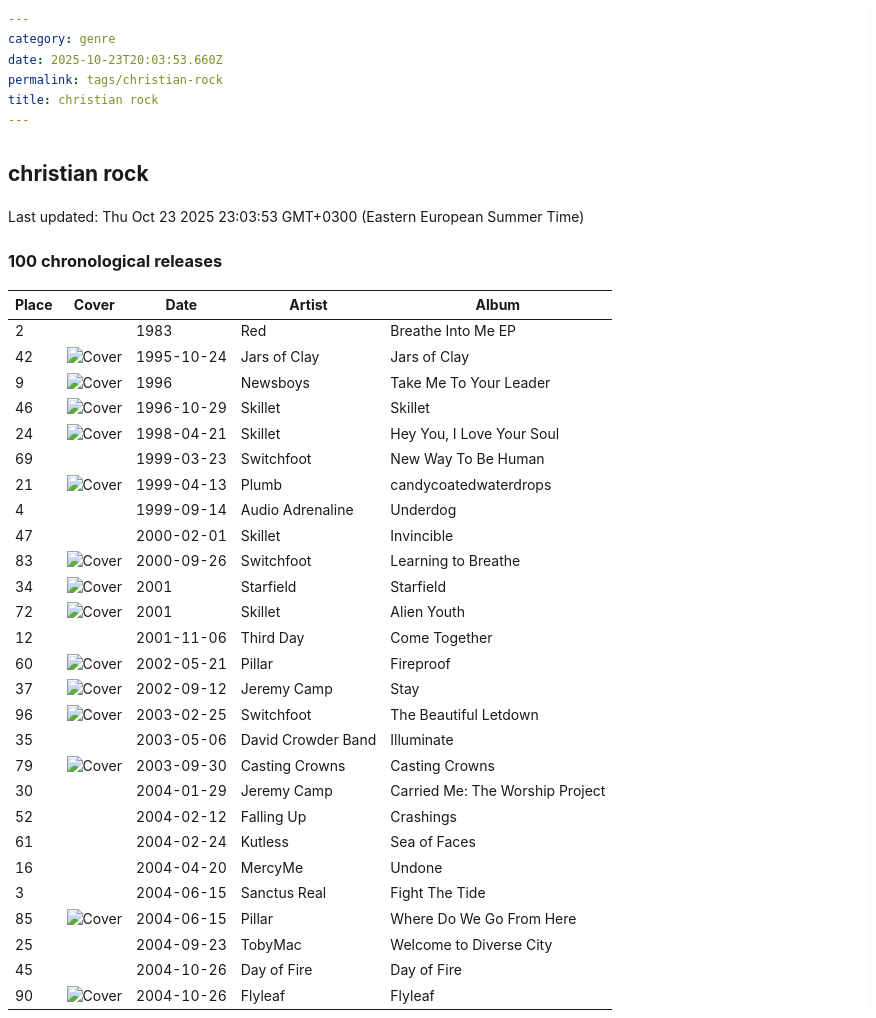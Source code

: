 ```yaml
---
category: genre
date: 2025-10-23T20:03:53.660Z
permalink: tags/christian-rock
title: christian rock
---
```


## christian rock

Last updated: <time datetime="2025-10-23T20:03:53.660Z">Thu Oct 23 2025 23:03:53 GMT+0300 (Eastern European Summer Time)</time>

### 100 chronological releases

| Place | Cover | Date | Artist | Album |
|---|---|---|---|---|
| 2 |  | 1983 | Red | Breathe Into Me EP |
| 42 | ![Cover](https://lastfm.freetls.fastly.net/i/u/34s/1fbec4dd7a0ef6143a8988fb84d5cfa9.png) | 1995-10-24 | Jars of Clay | Jars of Clay |
| 9 | ![Cover](https://i.discogs.com/idbW8ZMZrWCx6PUOUDOyo-1d7dv3sEtHrCvxac4xdG4/rs:fit/g:sm/q:40/h:150/w:150/czM6Ly9kaXNjb2dz/LWRhdGFiYXNlLWlt/YWdlcy9SLTQxNzE5/OC0xMjgyNDQ4MjY3/LmpwZWc.jpeg) | 1996 | Newsboys | Take Me To Your Leader |
| 46 | ![Cover](https://lastfm.freetls.fastly.net/i/u/34s/8581f53e551648ad88ce80d55d108ff7.png) | 1996-10-29 | Skillet | Skillet |
| 24 | ![Cover](https://lastfm.freetls.fastly.net/i/u/34s/5c7cca2780cd4a328e806d56673bcae6.png) | 1998-04-21 | Skillet | Hey You, I Love Your Soul |
| 69 |  | 1999-03-23 | Switchfoot | New Way To Be Human |
| 21 | ![Cover](https://lastfm.freetls.fastly.net/i/u/34s/856d2739462e8d3663357ea38f9ac4f8.png) | 1999-04-13 | Plumb | candycoatedwaterdrops |
| 4 |  | 1999-09-14 | Audio Adrenaline | Underdog |
| 47 |  | 2000-02-01 | Skillet | Invincible |
| 83 | ![Cover](https://lastfm.freetls.fastly.net/i/u/34s/988c2915bbd246769ff800190dc4f081.png) | 2000-09-26 | Switchfoot | Learning to Breathe |
| 34 | ![Cover](https://i.discogs.com/l8CHfZiBGtYOnrs0ocXUxau2ANCY__ZhKfADPsj-c4I/rs:fit/g:sm/q:40/h:150/w:150/czM6Ly9kaXNjb2dz/LWRhdGFiYXNlLWlt/YWdlcy9SLTEzODU0/MTU1LTE1NjI2MTI1/NDYtMzIyNi5qcGVn.jpeg) | 2001 | Starfield | Starfield |
| 72 | ![Cover](https://lastfm.freetls.fastly.net/i/u/34s/ed35e1407367ba7b2ea3fa2be161f6b2.png) | 2001 | Skillet | Alien Youth |
| 12 |  | 2001-11-06 | Third Day | Come Together |
| 60 | ![Cover](https://i.discogs.com/yLOzZyLLdFIciHYRpcUX1pGDVes3W_6zvhk6oNnXvJY/rs:fit/g:sm/q:40/h:150/w:150/czM6Ly9kaXNjb2dz/LWRhdGFiYXNlLWlt/YWdlcy9SLTM3OTI4/MTgtMTM0NDYxOTM0/MS0zMDQzLmpwZWc.jpeg) | 2002-05-21 | Pillar | Fireproof |
| 37 | ![Cover](https://lastfm.freetls.fastly.net/i/u/34s/53ae920c2709ac919f75b338dee6a137.png) | 2002-09-12 | Jeremy Camp | Stay |
| 96 | ![Cover](https://lastfm.freetls.fastly.net/i/u/34s/33cf09bc8de04bc8bb6fd8496949ecaa.png) | 2003-02-25 | Switchfoot | The Beautiful Letdown |
| 35 |  | 2003-05-06 | David Crowder Band | Illuminate |
| 79 | ![Cover](https://lastfm.freetls.fastly.net/i/u/34s/c453f984a82e43b4c3885c8f0ed3e08d.png) | 2003-09-30 | Casting Crowns | Casting Crowns |
| 30 |  | 2004-01-29 | Jeremy Camp | Carried Me: The Worship Project |
| 52 |  | 2004-02-12 | Falling Up | Crashings |
| 61 |  | 2004-02-24 | Kutless | Sea of Faces |
| 16 |  | 2004-04-20 | MercyMe | Undone |
| 3 |  | 2004-06-15 | Sanctus Real | Fight The Tide |
| 85 | ![Cover](https://lastfm.freetls.fastly.net/i/u/34s/f9bfd5cfe406ec6c7c4f97601aea88ba.png) | 2004-06-15 | Pillar | Where Do We Go From Here |
| 25 |  | 2004-09-23 | TobyMac | Welcome to Diverse City |
| 45 |  | 2004-10-26 | Day of Fire | Day of Fire |
| 90 | ![Cover](https://lastfm.freetls.fastly.net/i/u/34s/5e1c068bb8de41eaba667469ac732fc3.png) | 2004-10-26 | Flyleaf | Flyleaf |